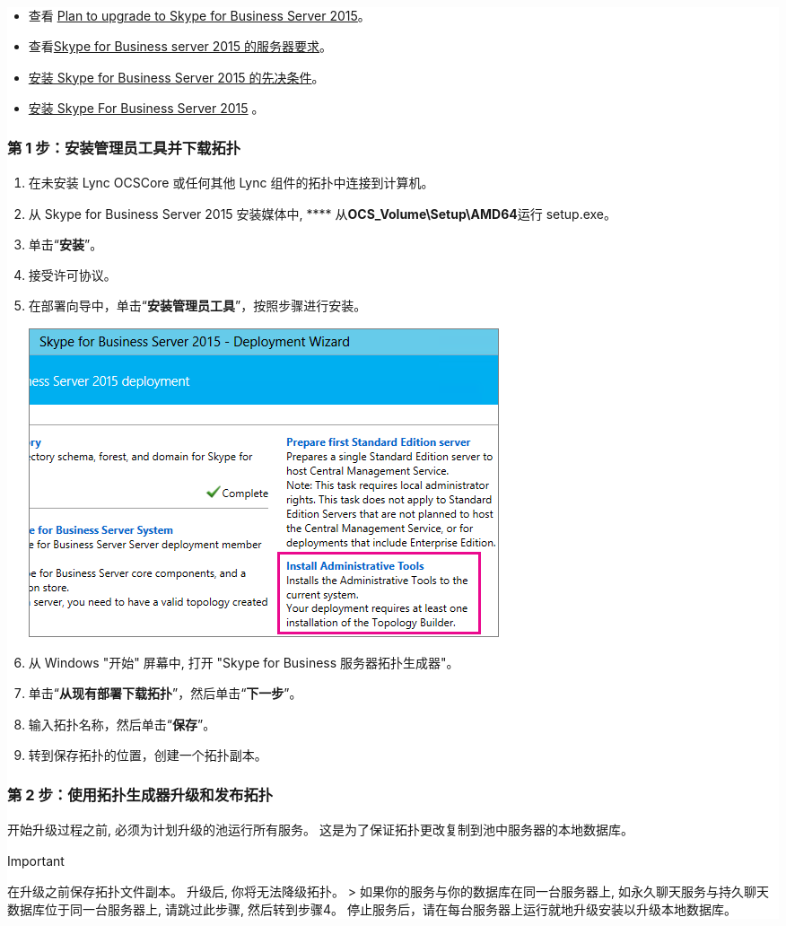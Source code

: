 - 查看 [Plan to upgrade to Skype for Business Server 2015](../plan-your-deployment/upgrade.md)。
    
- 查看[Skype for Business server 2015 的服务器要求](../plan-your-deployment/requirements-for-your-environment/server-requirements.md)。
    
- [安装 Skype for Business Server 2015 的先决条件](install/install-prerequisites.md)。
    
- [安装 Skype For Business Server 2015](install/install.md) 。
    
### <a name="step-1-install-administrator-tools-and-download-topology"></a>第 1 步：安装管理员工具并下载拓扑

1. 在未安装 Lync OCSCore 或任何其他 Lync 组件的拓扑中连接到计算机。
    
2. 从 Skype for Business Server 2015 安装媒体中, **** 从**OCS_Volume\Setup\AMD64**运行 setup.exe。 
    
3. 单击“**安装**”。 
    
4. 接受许可协议。
    
5. 在部署向导中，单击“**安装管理员工具**”，按照步骤进行安装。
    
     ![已调出“安装管理员工具”链接的“部署向导”屏幕截图。](../media/5bbac2d6-a5b3-42b4-a243-7bcf2b04477a.png)
  
6. 从 Windows "开始" 屏幕中, 打开 "Skype for Business 服务器拓扑生成器"。
    
7. 单击“**从现有部署下载拓扑**”，然后单击“**下一步**”。
    
8. 输入拓扑名称，然后单击“**保存**”。
    
9. 转到保存拓扑的位置，创建一个拓扑副本。
    
### <a name="step-2-upgrade-and-publish-topology-using-topology-builder"></a>第 2 步：使用拓扑生成器升级和发布拓扑

开始升级过程之前, 必须为计划升级的池运行所有服务。 这是为了保证拓扑更改复制到池中服务器的本地数据库。
  
> [!IMPORTANT]
>  在升级之前保存拓扑文件副本。 升级后, 你将无法降级拓扑。 > 如果你的服务与你的数据库在同一台服务器上, 如永久聊天服务与持久聊天数据库位于同一台服务器上, 请跳过此步骤, 然后转到步骤4。 停止服务后，请在每台服务器上运行就地升级安装以升级本地数据库。
  